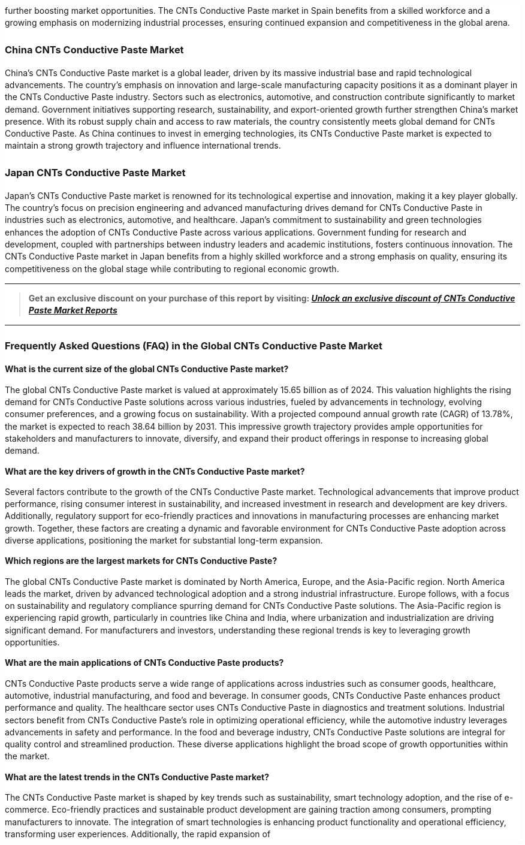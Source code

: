 further boosting market opportunities. The CNTs Conductive Paste market in Spain benefits from a skilled workforce and a growing emphasis on modernizing industrial processes, ensuring continued expansion and competitiveness in the global arena.</p><h3>China CNTs Conductive Paste Market</h3><p>China&rsquo;s CNTs Conductive Paste market is a global leader, driven by its massive industrial base and rapid technological advancements. The country&rsquo;s emphasis on innovation and large-scale manufacturing capacity positions it as a dominant player in the CNTs Conductive Paste industry. Sectors such as electronics, automotive, and construction contribute significantly to market demand. Government initiatives supporting research, sustainability, and export-oriented growth further strengthen China&rsquo;s market presence. With its robust supply chain and access to raw materials, the country consistently meets global demand for CNTs Conductive Paste. As China continues to invest in emerging technologies, its CNTs Conductive Paste market is expected to maintain a strong growth trajectory and influence international trends.</p><h3>Japan CNTs Conductive Paste Market</h3><p>Japan&rsquo;s CNTs Conductive Paste market is renowned for its technological expertise and innovation, making it a key player globally. The country&rsquo;s focus on precision engineering and advanced manufacturing drives demand for CNTs Conductive Paste in industries such as electronics, automotive, and healthcare. Japan&rsquo;s commitment to sustainability and green technologies enhances the adoption of CNTs Conductive Paste across various applications. Government funding for research and development, coupled with partnerships between industry leaders and academic institutions, fosters continuous innovation. The CNTs Conductive Paste market in Japan benefits from a highly skilled workforce and a strong emphasis on quality, ensuring its competitiveness on the global stage while contributing to regional economic growth.</p><hr /><blockquote><p><strong>Get an exclusive discount on your purchase of this report by visiting: <em><a href="://marketresearchpulse.com/ask-for-discount/39022?utm_source=Github&amp;utm_medium=0111">Unlock an exclusive discount of CNTs Conductive Paste Market Reports</a></em>&nbsp;</strong></p></blockquote><hr /><h3>Frequently Asked Questions (FAQ) in the Global CNTs Conductive Paste Market</h3><p><strong>What is the current size of the global CNTs Conductive Paste market?</strong></p><p>The global CNTs Conductive Paste market is valued at approximately 15.65 billion as of 2024. This valuation highlights the rising demand for CNTs Conductive Paste solutions across various industries, fueled by advancements in technology, evolving consumer preferences, and a growing focus on sustainability. With a projected compound annual growth rate (CAGR) of 13.78%, the market is expected to reach 38.64 billion by 2031. This impressive growth trajectory provides ample opportunities for stakeholders and manufacturers to innovate, diversify, and expand their product offerings in response to increasing global demand.</p><p><strong>What are the key drivers of growth in the CNTs Conductive Paste market?</strong></p><p>Several factors contribute to the growth of the CNTs Conductive Paste market. Technological advancements that improve product performance, rising consumer interest in sustainability, and increased investment in research and development are key drivers. Additionally, regulatory support for eco-friendly practices and innovations in manufacturing processes are enhancing market growth. Together, these factors are creating a dynamic and favorable environment for CNTs Conductive Paste adoption across diverse applications, positioning the market for substantial long-term expansion.</p><p><strong>Which regions are the largest markets for CNTs Conductive Paste?</strong></p><p>The global CNTs Conductive Paste market is dominated by North America, Europe, and the Asia-Pacific region. North America leads the market, driven by advanced technological adoption and a strong industrial infrastructure. Europe follows, with a focus on sustainability and regulatory compliance spurring demand for CNTs Conductive Paste solutions. The Asia-Pacific region is experiencing rapid growth, particularly in countries like China and India, where urbanization and industrialization are driving significant demand. For manufacturers and investors, understanding these regional trends is key to leveraging growth opportunities.</p><p><strong>What are the main applications of CNTs Conductive Paste products?</strong></p><p>CNTs Conductive Paste products serve a wide range of applications across industries such as consumer goods, healthcare, automotive, industrial manufacturing, and food and beverage. In consumer goods, CNTs Conductive Paste enhances product performance and quality. The healthcare sector uses CNTs Conductive Paste in diagnostics and treatment solutions. Industrial sectors benefit from CNTs Conductive Paste&rsquo;s role in optimizing operational efficiency, while the automotive industry leverages advancements in safety and performance. In the food and beverage industry, CNTs Conductive Paste solutions are integral for quality control and streamlined production. These diverse applications highlight the broad scope of growth opportunities within the market.</p><p><strong>What are the latest trends in the CNTs Conductive Paste market?</strong></p><p>The CNTs Conductive Paste market is shaped by key trends such as sustainability, smart technology adoption, and the rise of e-commerce. Eco-friendly practices and sustainable product development are gaining traction among consumers, prompting manufacturers to innovate. The integration of smart technologies is enhancing product functionality and operational efficiency, transforming user experiences. Additionally, the rapid expansion of